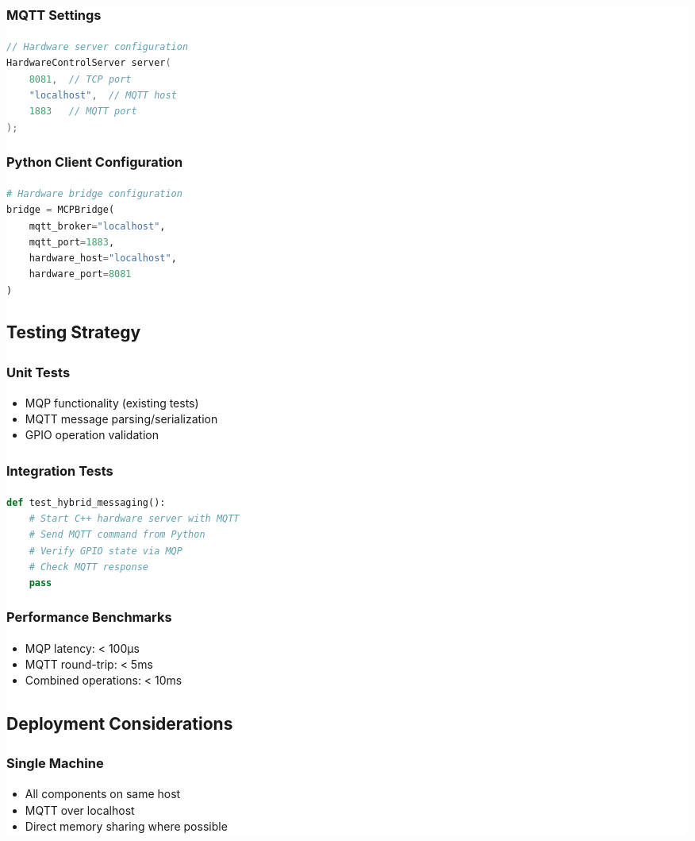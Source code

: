 ### MQTT Settings
```cpp
// Hardware server configuration
HardwareControlServer server(
    8081,  // TCP port
    "localhost",  // MQTT host
    1883   // MQTT port
);
```

### Python Client Configuration
```python
# Hardware bridge configuration
bridge = MCPBridge(
    mqtt_broker="localhost",
    mqtt_port=1883,
    hardware_host="localhost",
    hardware_port=8081
)
```

## Testing Strategy

### Unit Tests
- MQP functionality (existing tests)
- MQTT message parsing/serialization
- GPIO operation validation

### Integration Tests
```python
def test_hybrid_messaging():
    # Start C++ hardware server with MQTT
    # Send MQTT command from Python
    # Verify GPIO state via MQP
    # Check MQTT response
    pass
```

### Performance Benchmarks
- MQP latency: < 100μs
- MQTT round-trip: < 5ms
- Combined operations: < 10ms

## Deployment Considerations

### Single Machine
- All components on same host
- MQTT over localhost
- Direct memory sharing where possible
